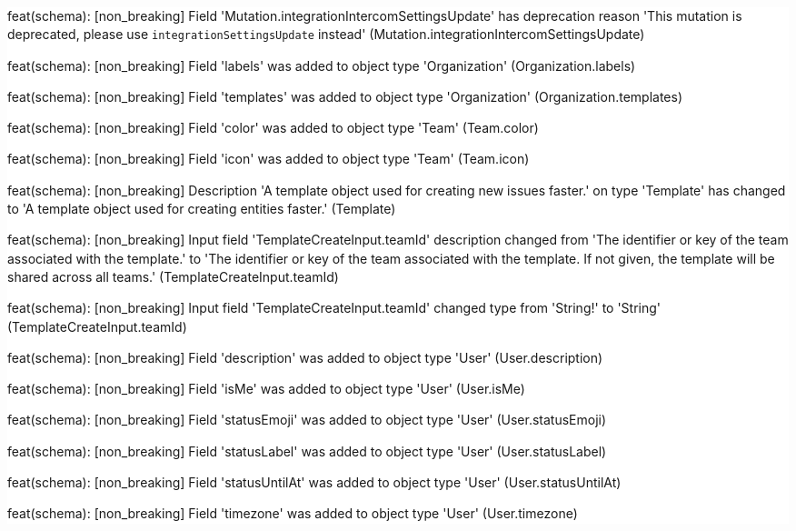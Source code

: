 feat(schema): [non_breaking] Field 'Mutation.integrationIntercomSettingsUpdate' has deprecation reason 'This mutation is deprecated, please use `integrationSettingsUpdate` instead' (Mutation.integrationIntercomSettingsUpdate)

feat(schema): [non_breaking] Field 'labels' was added to object type 'Organization' (Organization.labels)

feat(schema): [non_breaking] Field 'templates' was added to object type 'Organization' (Organization.templates)

feat(schema): [non_breaking] Field 'color' was added to object type 'Team' (Team.color)

feat(schema): [non_breaking] Field 'icon' was added to object type 'Team' (Team.icon)

feat(schema): [non_breaking] Description 'A template object used for creating new issues faster.' on type 'Template' has changed to 'A template object used for creating entities faster.' (Template)

feat(schema): [non_breaking] Input field 'TemplateCreateInput.teamId' description changed from 'The identifier or key of the team associated with the template.' to 'The identifier or key of the team associated with the template. If not given, the template will be shared across all teams.' (TemplateCreateInput.teamId)

feat(schema): [non_breaking] Input field 'TemplateCreateInput.teamId' changed type from 'String!' to 'String' (TemplateCreateInput.teamId)

feat(schema): [non_breaking] Field 'description' was added to object type 'User' (User.description)

feat(schema): [non_breaking] Field 'isMe' was added to object type 'User' (User.isMe)

feat(schema): [non_breaking] Field 'statusEmoji' was added to object type 'User' (User.statusEmoji)

feat(schema): [non_breaking] Field 'statusLabel' was added to object type 'User' (User.statusLabel)

feat(schema): [non_breaking] Field 'statusUntilAt' was added to object type 'User' (User.statusUntilAt)

feat(schema): [non_breaking] Field 'timezone' was added to object type 'User' (User.timezone)